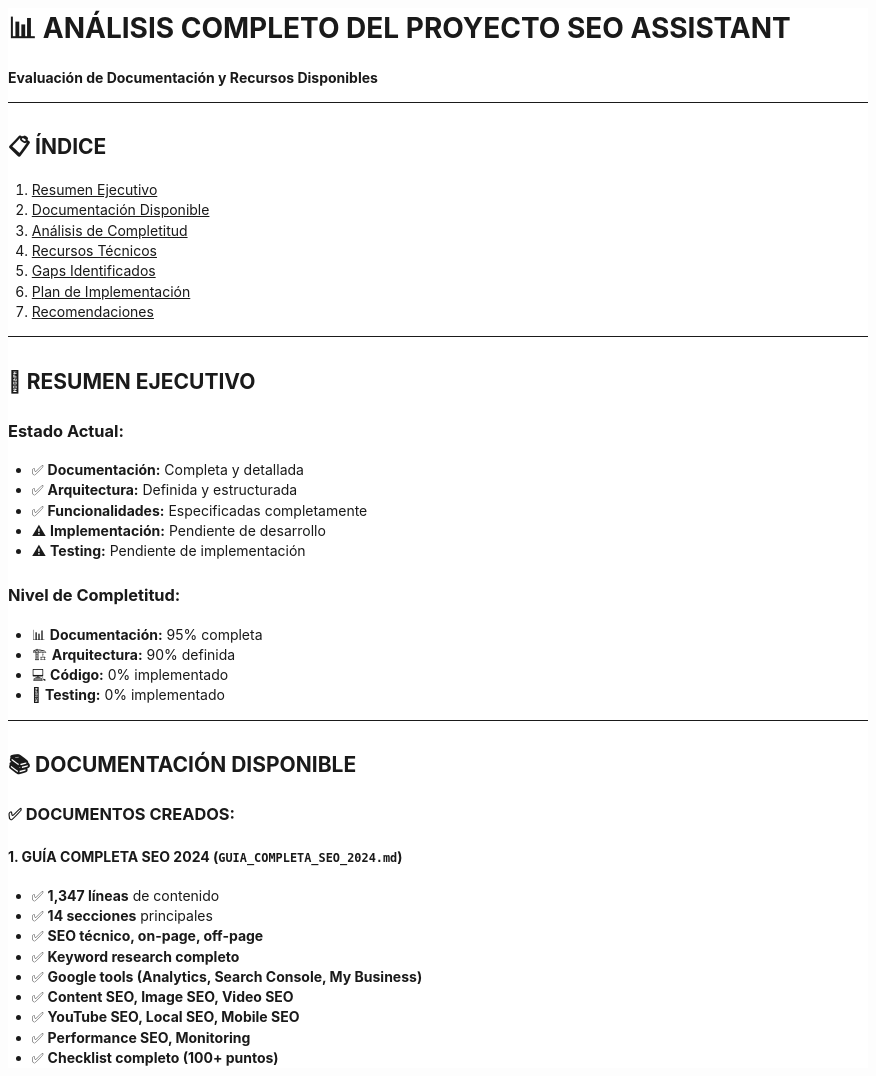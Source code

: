 # 📊 ANÁLISIS COMPLETO DEL PROYECTO SEO ASSISTANT
**Evaluación de Documentación y Recursos Disponibles**

---

## 📋 **ÍNDICE**

1. [Resumen Ejecutivo](#resumen-ejecutivo)
2. [Documentación Disponible](#documentación-disponible)
3. [Análisis de Completitud](#análisis-de-completitud)
4. [Recursos Técnicos](#recursos-técnicos)
5. [Gaps Identificados](#gaps-identificados)
6. [Plan de Implementación](#plan-de-implementación)
7. [Recomendaciones](#recomendaciones)

---

## 🎯 **RESUMEN EJECUTIVO**

### **Estado Actual:**
- ✅ **Documentación:** Completa y detallada
- ✅ **Arquitectura:** Definida y estructurada
- ✅ **Funcionalidades:** Especificadas completamente
- ⚠️ **Implementación:** Pendiente de desarrollo
- ⚠️ **Testing:** Pendiente de implementación

### **Nivel de Completitud:**
- 📊 **Documentación:** 95% completa
- 🏗️ **Arquitectura:** 90% definida
- 💻 **Código:** 0% implementado
- 🧪 **Testing:** 0% implementado

---

## 📚 **DOCUMENTACIÓN DISPONIBLE**

### **✅ DOCUMENTOS CREADOS:**

#### **1. GUÍA COMPLETA SEO 2024** (`GUIA_COMPLETA_SEO_2024.md`)
- ✅ **1,347 líneas** de contenido
- ✅ **14 secciones** principales
- ✅ **SEO técnico, on-page, off-page**
- ✅ **Keyword research completo**
- ✅ **Google tools (Analytics, Search Console, My Business)**
- ✅ **Content SEO, Image SEO, Video SEO**
- ✅ **YouTube SEO, Local SEO, Mobile SEO**
- ✅ **Performance SEO, Monitoring**
- ✅ **Checklist completo (100+ puntos)**
